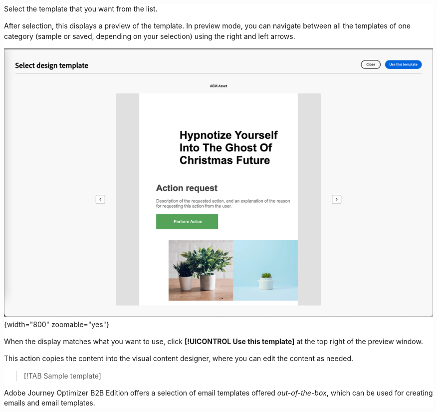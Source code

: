 Select the template that you want from the list.

   After selection, this displays a preview of the template. In preview mode, you can navigate between all the templates of one category (sample or saved, depending on your selection) using the right and left arrows.

   ![Preview the saved template](./assets/templates-design-saved-preview.png){width="800" zoomable="yes"}

When the display matches what you want to use, click **[!UICONTROL Use this template]** at the top right of the preview window.

This action copies the content into the visual content designer, where you can edit the content as needed.

>[!TAB Sample template]

Adobe Journey Optimizer B2B Edition offers a selection of email templates offered _out-of-the-box_, which can be used for creating emails and email templates.
